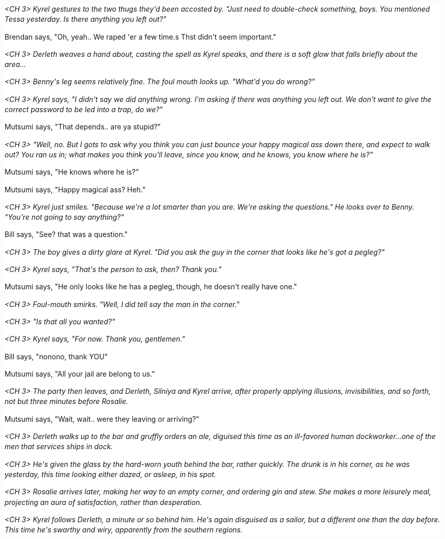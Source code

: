_<CH 3> Kyrel gestures to the two thugs they'd been accosted by. "Just need to double-check something, boys. You mentioned Tessa yesterday. Is there anything you left out?"_

Brendan says, "Oh, yeah.. We raped 'er a few time.s Thst didn't seem important."

_<CH 3> Derleth weaves a hand about, casting the spell as Kyrel speaks, and there is a soft glow that falls briefly about the area..._

_<CH 3> Benny's leg seems relatively fine. The foul mouth looks up. "What'd you do wrong?"_

_<CH 3> Kyrel says, "I didn't say we did anything wrong. I'm asking if there was anything you left out. We don't want to give the correct password to be led into a trap, do we?"_

Mutsumi says, "That depends.. are ya stupid?"

_<CH 3> "Well, no. But I gots to ask why you think you can just bounce your happy magical ass down there, and expect to walk out? You ran us in; what makes you think you'll leave, since you know, and he knows, you know where he is?"_

Mutsumi says, "He knows where he is?"

Mutsumi says, "Happy magical ass? Heh."

_<CH 3> Kyrel just smiles. "Because we're a lot smarter than you are. We're asking the questions." He looks over to Benny. "You're not going to say anything?"_

Bill says, "See? that was a question."

_<CH 3> The boy gives a dirty glare at Kyrel. "Did you ask the guy in the corner that looks like he's got a pegleg?"_

_<CH 3> Kyrel says, "That's the person to ask, then? Thank you."_

Mutsumi says, "He only looks like he has a pegleg, though, he doesn't really have one."

_<CH 3> Foul-mouth smirks. "Well, I did tell say the man in the corner."_

_<CH 3> "Is that all you wanted?"_

_<CH 3> Kyrel says, "For now. Thank you, gentlemen."_

Bill says, "nonono, thank YOU"

Mutsumi says, "All your jail are belong to us."

_<CH 3> The party then leaves, and Derleth, Silniya and Kyrel arrive, after properly applying illusions, invisibilities, and so forth, not but three minutes before Rosalie._

Mutsumi says, "Wait, wait.. were they leaving or arriving?"

_<CH 3> Derleth walks up to the bar and gruffly orders an ale, diguised this time as an ill-favored human dockworker...one of the men that services ships in dock._

_<CH 3> He's given the glass by the hard-worn youth behind the bar, rather quickly. The drunk is in his corner, as he was yesterday, this time looking either dazed, or asleep, in his spot._

_<CH 3> Rosalie arrives later, making her way to an empty corner, and ordering gin and stew. She makes a more leisurely meal, projecting an aura of satisfaction, rather than desperation._

_<CH 3> Kyrel follows Derleth, a minute or so behind him. He's again disguised as a sailor, but a different one than the day before. This time he's swarthy and wiry, apparently from the southern regions._

